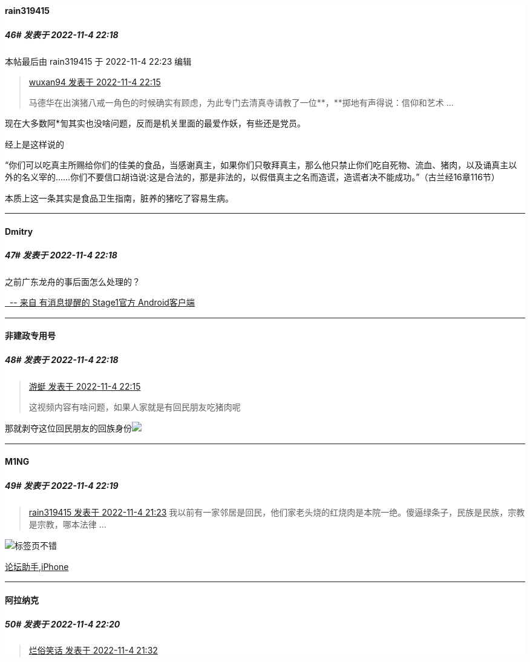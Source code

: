 ####  rain319415  
##### 46#       发表于 2022-11-4 22:18

 本帖最后由 rain319415 于 2022-11-4 22:23 编辑 
<blockquote><a href="httphttps://bbs.saraba1st.com/2b/forum.php?mod=redirect&amp;goto=findpost&amp;pid=58278447&amp;ptid=2103258" target="_blank">wuxan94 发表于 2022-11-4 22:15</a>

马德华在出演猪八戒一角色的时候确实有顾虑，为此专门去清真寺请教了一位**，**掷地有声得说：信仰和艺术 ...</blockquote>
现在大多数阿*訇其实也没啥问题，反而是机关里面的最爱作妖，有些还是党员。

经上是这样说的

“你们可以吃真主所赐给你们的佳美的食品，当感谢真主，如果你们只敬拜真主，那么他只禁止你们吃自死物、流血、猪肉，以及诵真主以外的名义宰的……你们不要信口胡诌说∶这是合法的，那是非法的，以假借真主之名而造谎，造谎者决不能成功。”（古兰经16章116节）

本质上这一条其实是食品卫生指南，脏养的猪吃了容易生病。

*****

####  Dmitry  
##### 47#       发表于 2022-11-4 22:18

之前广东龙舟的事后面怎么处理的？

[  -- 来自 有消息提醒的 Stage1官方 Android客户端](https://www.coolapk.com/apk/140634)

*****

####  非建政专用号  
##### 48#       发表于 2022-11-4 22:18

<blockquote><a href="httphttps://bbs.saraba1st.com/2b/forum.php?mod=redirect&amp;goto=findpost&amp;pid=58278444&amp;ptid=2103258" target="_blank">游蜓 发表于 2022-11-4 22:15</a>

这视频内容有啥问题，如果人家就是有回民朋友吃猪肉呢</blockquote>
那就剥夺这位回民朋友的回族身份<img src="https://static.saraba1st.com/image/smiley/face2017/067.png" referrerpolicy="no-referrer">

*****

####  M1NG  
##### 49#       发表于 2022-11-4 22:19

<blockquote><a href="httphttps://bbs.saraba1st.com/2b/forum.php?mod=redirect&amp;goto=findpost&amp;pid=58277864&amp;ptid=2103258" target="_blank">rain319415 发表于 2022-11-4 21:23</a>
我以前有一家邻居是回民，他们家老头烧的红烧肉是本院一绝。傻逼绿条子，民族是民族，宗教是宗教，哪本法律 ...</blockquote>
<img src="https://static.saraba1st.com/image/smiley/face2017/026.png" referrerpolicy="no-referrer">标签页不错

[论坛助手,iPhone](https://bbs.saraba1st.com/2b/forum.php?mod=viewthread&amp;tid=2029836)

*****

####  阿拉纳克  
##### 50#       发表于 2022-11-4 22:20

<blockquote><a href="httphttps://bbs.saraba1st.com/2b/forum.php?mod=redirect&amp;goto=findpost&amp;pid=58277963&amp;ptid=2103258" target="_blank">烂俗笑话 发表于 2022-11-4 21:32</a>
